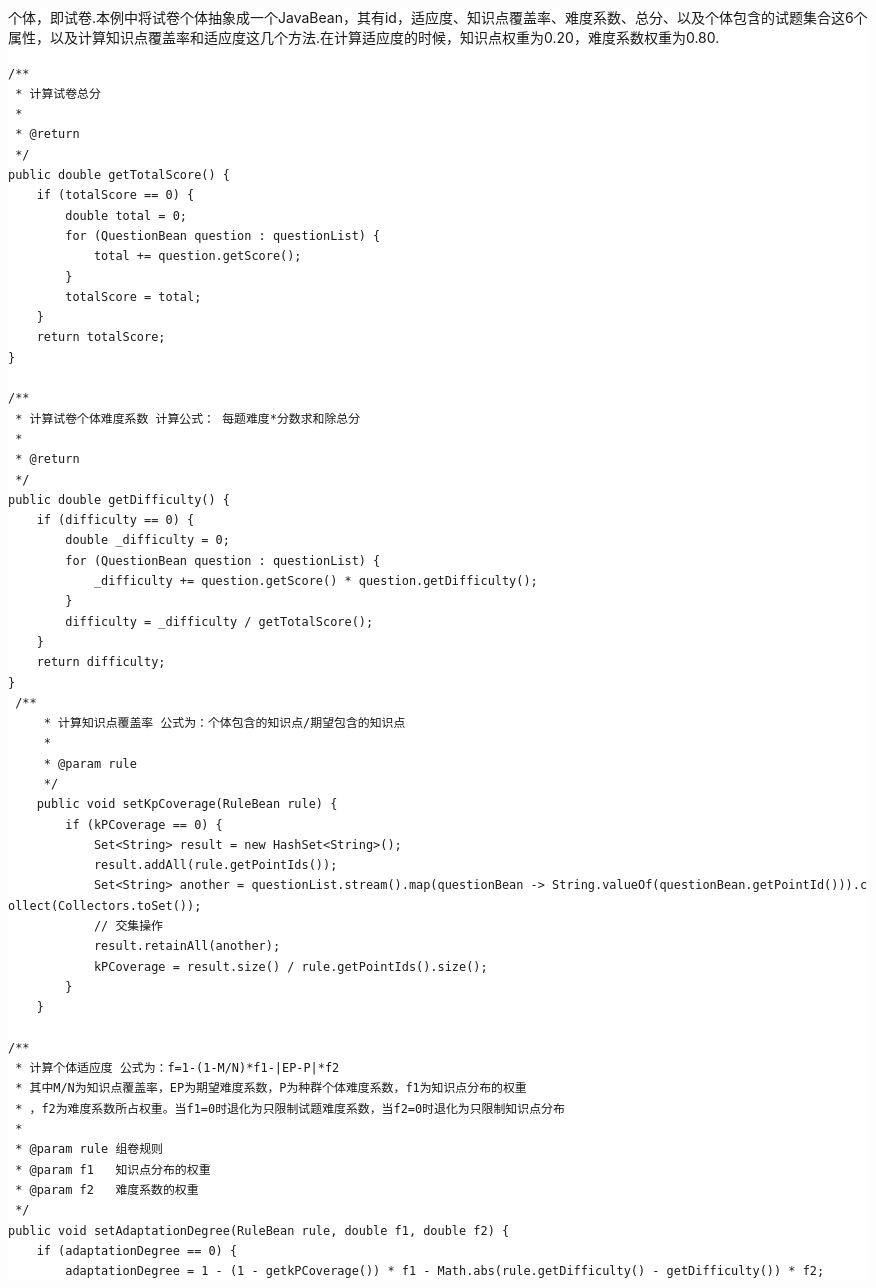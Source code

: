 个体，即试卷.本例中将试卷个体抽象成一个JavaBean，其有id，适应度、知识点覆盖率、难度系数、总分、以及个体包含的试题集合这6个属性，以及计算知识点覆盖率和适应度这几个方法.在计算适应度的时候，知识点权重为0.20，难度系数权重为0.80.
```
/**
 * 计算试卷总分
 *
 * @return
 */
public double getTotalScore() {
    if (totalScore == 0) {
        double total = 0;
        for (QuestionBean question : questionList) {
            total += question.getScore();
        }
        totalScore = total;
    }
    return totalScore;
}

/**
 * 计算试卷个体难度系数 计算公式： 每题难度*分数求和除总分
 *
 * @return
 */
public double getDifficulty() {
    if (difficulty == 0) {
        double _difficulty = 0;
        for (QuestionBean question : questionList) {
            _difficulty += question.getScore() * question.getDifficulty();
        }
        difficulty = _difficulty / getTotalScore();
    }
    return difficulty;
}
 /**
     * 计算知识点覆盖率 公式为：个体包含的知识点/期望包含的知识点
     *
     * @param rule
     */
    public void setKpCoverage(RuleBean rule) {
        if (kPCoverage == 0) {
            Set<String> result = new HashSet<String>();
            result.addAll(rule.getPointIds());
            Set<String> another = questionList.stream().map(questionBean -> String.valueOf(questionBean.getPointId())).collect(Collectors.toSet());
            // 交集操作
            result.retainAll(another);
            kPCoverage = result.size() / rule.getPointIds().size();
        }
    }

/**
 * 计算个体适应度 公式为：f=1-(1-M/N)*f1-|EP-P|*f2
 * 其中M/N为知识点覆盖率，EP为期望难度系数，P为种群个体难度系数，f1为知识点分布的权重
 * ，f2为难度系数所占权重。当f1=0时退化为只限制试题难度系数，当f2=0时退化为只限制知识点分布
 *
 * @param rule 组卷规则
 * @param f1   知识点分布的权重
 * @param f2   难度系数的权重
 */
public void setAdaptationDegree(RuleBean rule, double f1, double f2) {
    if (adaptationDegree == 0) {
        adaptationDegree = 1 - (1 - getkPCoverage()) * f1 - Math.abs(rule.getDifficulty() - getDifficulty()) * f2;
```